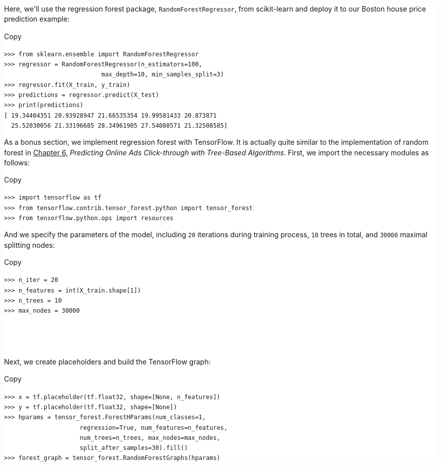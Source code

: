 Here, we'll use the regression forest
package, `RandomForestRegressor`, from scikit-learn and deploy
it to our Boston house price prediction example:

Copy

``` {.programlisting .language-markup}
>>> from sklearn.ensemble import RandomForestRegressor
>>> regressor = RandomForestRegressor(n_estimators=100, 
                           max_depth=10, min_samples_split=3)
>>> regressor.fit(X_train, y_train)
>>> predictions = regressor.predict(X_test)
>>> print(predictions)
[ 19.34404351 20.93928947 21.66535354 19.99581433 20.873871
  25.52030056 21.33196685 28.34961905 27.54088571 21.32508585]
```

As a bonus section, we implement regression forest with TensorFlow. It
is actually quite similar to the implementation of random forest in
[Chapter
6,](https://subscription.packtpub.com/book/big_data_and_business_intelligence/9781789616729/6) *Predicting
Online Ads Click-through with Tree-Based Algorithms*. First, we import
the necessary modules as follows:

Copy

``` {.programlisting .language-markup}
>>> import tensorflow as tf
>>> from tensorflow.contrib.tensor_forest.python import tensor_forest
>>> from tensorflow.python.ops import resources
```

And we specify the parameters of the model, including `20`
iterations during training process, `10` trees in total, and
`30000` maximal splitting nodes:

Copy

``` {.programlisting .language-markup}
>>> n_iter = 20
>>> n_features = int(X_train.shape[1])
>>> n_trees = 10
>>> max_nodes = 30000
```

 

 

Next, we create placeholders and build the TensorFlow graph:

Copy

``` {.programlisting .language-markup}
>>> x = tf.placeholder(tf.float32, shape=[None, n_features])
>>> y = tf.placeholder(tf.float32, shape=[None])
>>> hparams = tensor_forest.ForestHParams(num_classes=1,
                     regression=True, num_features=n_features, 
                     num_trees=n_trees, max_nodes=max_nodes, 
                     split_after_samples=30).fill()
>>> forest_graph = tensor_forest.RandomForestGraphs(hparams)
```
